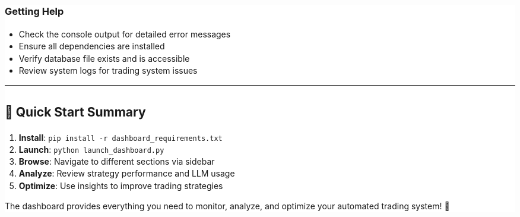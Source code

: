 ### Getting Help
- Check the console output for detailed error messages
- Ensure all dependencies are installed
- Verify database file exists and is accessible
- Review system logs for trading system issues

---

## 🎯 Quick Start Summary

1. **Install**: `pip install -r dashboard_requirements.txt`
2. **Launch**: `python launch_dashboard.py`
3. **Browse**: Navigate to different sections via sidebar
4. **Analyze**: Review strategy performance and LLM usage
5. **Optimize**: Use insights to improve trading strategies

The dashboard provides everything you need to monitor, analyze, and optimize your automated trading system! 🚀 
